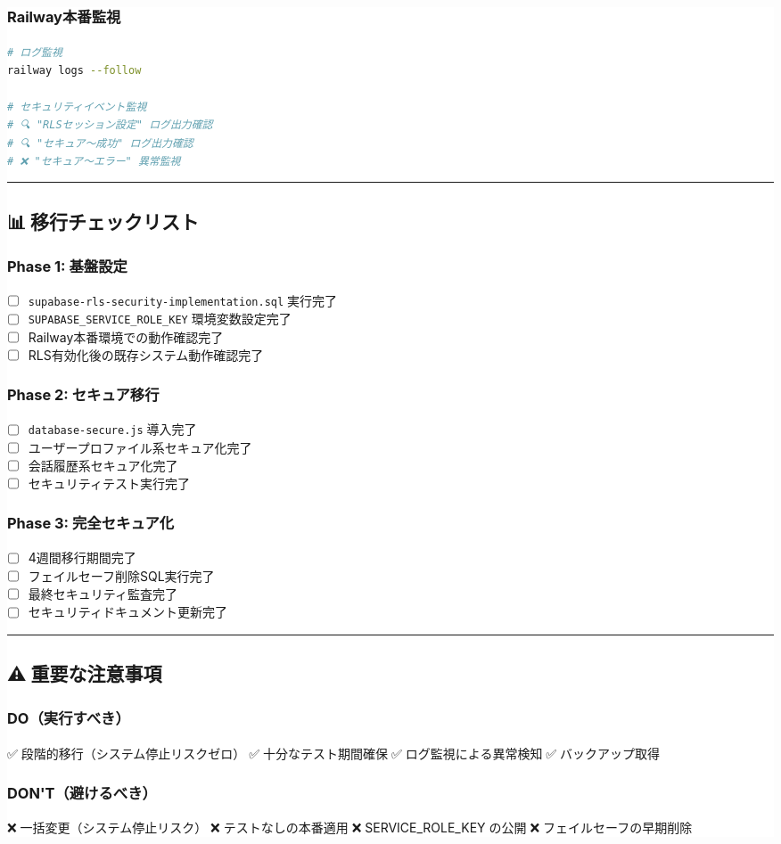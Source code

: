 
### **Railway本番監視**

```bash
# ログ監視
railway logs --follow

# セキュリティイベント監視
# 🔍 "RLSセッション設定" ログ出力確認
# 🔍 "セキュア～成功" ログ出力確認
# ❌ "セキュア～エラー" 異常監視
```

---

## 📊 **移行チェックリスト**

### **Phase 1: 基盤設定**
- [ ] `supabase-rls-security-implementation.sql` 実行完了
- [ ] `SUPABASE_SERVICE_ROLE_KEY` 環境変数設定完了
- [ ] Railway本番環境での動作確認完了
- [ ] RLS有効化後の既存システム動作確認完了

### **Phase 2: セキュア移行**
- [ ] `database-secure.js` 導入完了
- [ ] ユーザープロファイル系セキュア化完了
- [ ] 会話履歴系セキュア化完了
- [ ] セキュリティテスト実行完了

### **Phase 3: 完全セキュア化**
- [ ] 4週間移行期間完了
- [ ] フェイルセーフ削除SQL実行完了
- [ ] 最終セキュリティ監査完了
- [ ] セキュリティドキュメント更新完了

---

## ⚠️ **重要な注意事項**

### **DO（実行すべき）**
✅ 段階的移行（システム停止リスクゼロ）
✅ 十分なテスト期間確保
✅ ログ監視による異常検知
✅ バックアップ取得

### **DON'T（避けるべき）**
❌ 一括変更（システム停止リスク）
❌ テストなしの本番適用
❌ SERVICE_ROLE_KEY の公開
❌ フェイルセーフの早期削除
